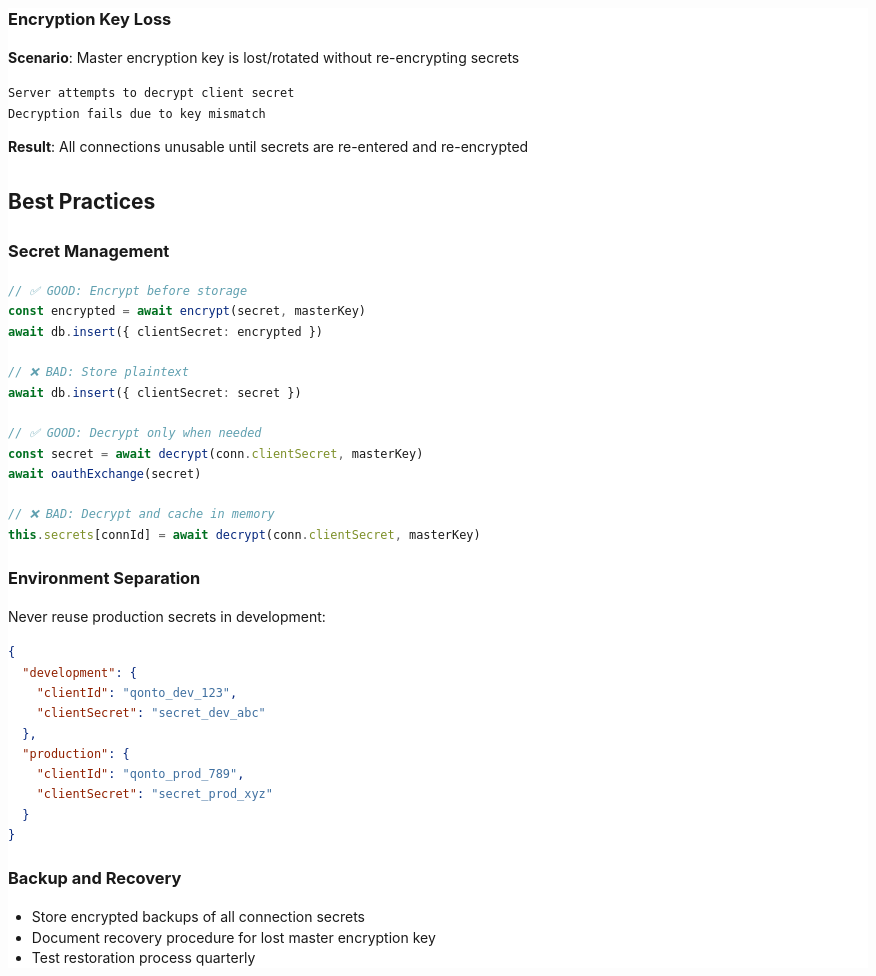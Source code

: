 ### Encryption Key Loss

**Scenario**: Master encryption key is lost/rotated without re-encrypting secrets

```
Server attempts to decrypt client secret
Decryption fails due to key mismatch
```

**Result**: All connections unusable until secrets are re-entered and re-encrypted

## Best Practices

### Secret Management

```typescript
// ✅ GOOD: Encrypt before storage
const encrypted = await encrypt(secret, masterKey)
await db.insert({ clientSecret: encrypted })

// ❌ BAD: Store plaintext
await db.insert({ clientSecret: secret })

// ✅ GOOD: Decrypt only when needed
const secret = await decrypt(conn.clientSecret, masterKey)
await oauthExchange(secret)

// ❌ BAD: Decrypt and cache in memory
this.secrets[connId] = await decrypt(conn.clientSecret, masterKey)
```

### Environment Separation

Never reuse production secrets in development:

```json
{
  "development": {
    "clientId": "qonto_dev_123",
    "clientSecret": "secret_dev_abc"
  },
  "production": {
    "clientId": "qonto_prod_789",
    "clientSecret": "secret_prod_xyz"
  }
}
```

### Backup and Recovery

- Store encrypted backups of all connection secrets
- Document recovery procedure for lost master encryption key
- Test restoration process quarterly
